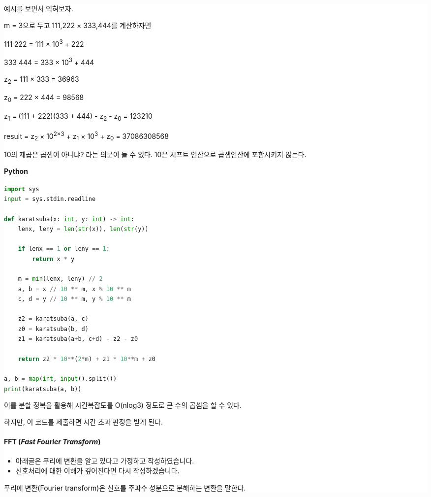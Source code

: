 예시를 보면서 익혀보자. 

m = 3으로 두고 111,222 × 333,444를 계산하자면

111 222 = 111 × 10<sup>3</sup> + 222  

333 444 = 333 × 10<sup>3</sup> + 444  

z<sub>2</sub>  = 111 × 333 = 36963  

z<sub>0</sub>  = 222 × 444 = 98568

z<sub>1</sub>  = (111 + 222)(333 + 444) - z<sub>2</sub> - z<sub>0</sub> = 123210

result = z<sub>2</sub> × 10<sup>2×3</sup> + z<sub>1</sub> × 10<sup>3</sup> + z<sub>0</sub> = 37086308568



10의 제곱은 곱셈이 아니냐? 라는 의문이 들 수 있다. 10은 시프트 연산으로 곱셈연산에 포함시키지 않는다. 

**Python**

```Python
import sys
input = sys.stdin.readline

def karatsuba(x: int, y: int) -> int:
    lenx, leny = len(str(x)), len(str(y))

    if lenx == 1 or leny == 1:
        return x * y

    m = min(lenx, leny) // 2
    a, b = x // 10 ** m, x % 10 ** m
    c, d = y // 10 ** m, y % 10 ** m

    z2 = karatsuba(a, c)
    z0 = karatsuba(b, d)
    z1 = karatsuba(a+b, c+d) - z2 - z0

    return z2 * 10**(2*m) + z1 * 10**m + z0

a, b = map(int, input().split())
print(karatsuba(a, b))
```

이를 분할 정복을 활용해 시간복잡도를 O(nlog3) 정도로 큰 수의 곱셈을 할 수 있다. 



하지만, 이 코드를 제출하면 시간 초과 판정을 받게 된다.  

#### FFT (*Fast Fourier Transform*)

* 아래글은 푸리에 변환을 알고 있다고 가정하고 작성하였습니다.
* 신호처리에 대한 이해가 깊어진다면 다시 작성하겠습니다.



푸리에 변환(Fourier transform)은 신호를 주파수 성분으로 분해하는 변환을 말한다.  
